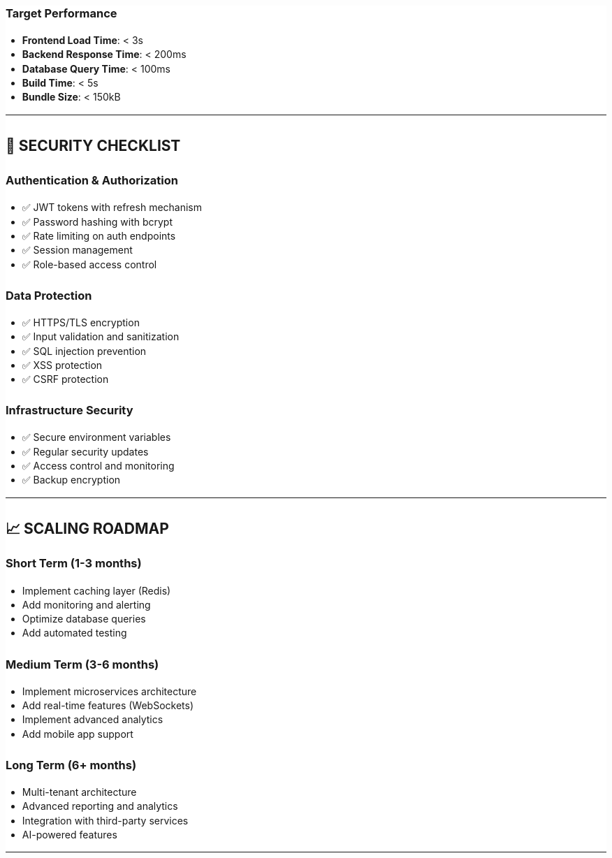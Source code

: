 ### **Target Performance**
- **Frontend Load Time**: < 3s
- **Backend Response Time**: < 200ms
- **Database Query Time**: < 100ms
- **Build Time**: < 5s
- **Bundle Size**: < 150kB

---

## 🔐 **SECURITY CHECKLIST**

### **Authentication & Authorization**
- ✅ JWT tokens with refresh mechanism
- ✅ Password hashing with bcrypt
- ✅ Rate limiting on auth endpoints
- ✅ Session management
- ✅ Role-based access control

### **Data Protection**
- ✅ HTTPS/TLS encryption
- ✅ Input validation and sanitization
- ✅ SQL injection prevention
- ✅ XSS protection
- ✅ CSRF protection

### **Infrastructure Security**
- ✅ Secure environment variables
- ✅ Regular security updates
- ✅ Access control and monitoring
- ✅ Backup encryption

---

## 📈 **SCALING ROADMAP**

### **Short Term (1-3 months)**
- Implement caching layer (Redis)
- Add monitoring and alerting
- Optimize database queries
- Add automated testing

### **Medium Term (3-6 months)**
- Implement microservices architecture
- Add real-time features (WebSockets)
- Implement advanced analytics
- Add mobile app support

### **Long Term (6+ months)**
- Multi-tenant architecture
- Advanced reporting and analytics
- Integration with third-party services
- AI-powered features

---